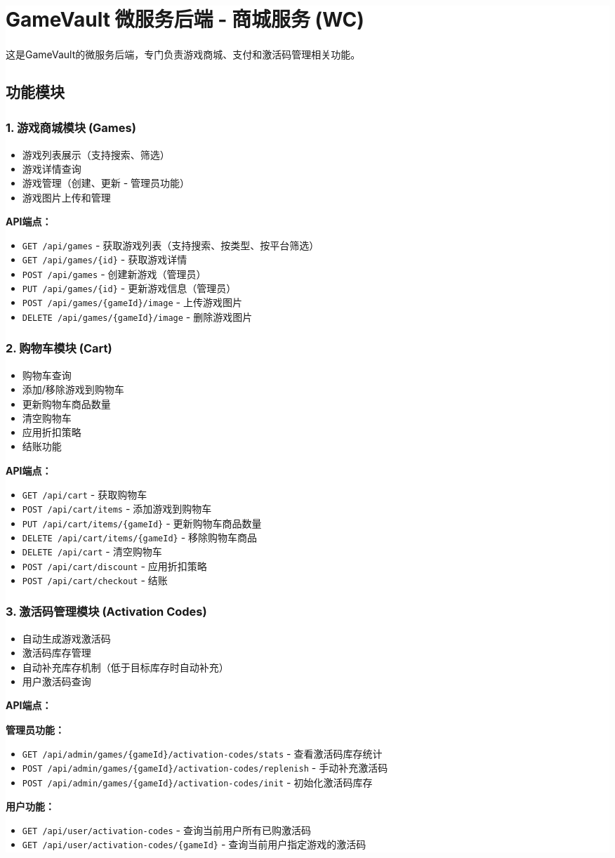 # GameVault 微服务后端 - 商城服务 (WC)

这是GameVault的微服务后端，专门负责游戏商城、支付和激活码管理相关功能。

## 功能模块

### 1. 游戏商城模块 (Games)
- 游戏列表展示（支持搜索、筛选）
- 游戏详情查询
- 游戏管理（创建、更新 - 管理员功能）
- 游戏图片上传和管理

**API端点：**
- `GET /api/games` - 获取游戏列表（支持搜索、按类型、按平台筛选）
- `GET /api/games/{id}` - 获取游戏详情
- `POST /api/games` - 创建新游戏（管理员）
- `PUT /api/games/{id}` - 更新游戏信息（管理员）
- `POST /api/games/{gameId}/image` - 上传游戏图片
- `DELETE /api/games/{gameId}/image` - 删除游戏图片

### 2. 购物车模块 (Cart)
- 购物车查询
- 添加/移除游戏到购物车
- 更新购物车商品数量
- 清空购物车
- 应用折扣策略
- 结账功能

**API端点：**
- `GET /api/cart` - 获取购物车
- `POST /api/cart/items` - 添加游戏到购物车
- `PUT /api/cart/items/{gameId}` - 更新购物车商品数量
- `DELETE /api/cart/items/{gameId}` - 移除购物车商品
- `DELETE /api/cart` - 清空购物车
- `POST /api/cart/discount` - 应用折扣策略
- `POST /api/cart/checkout` - 结账

### 3. 激活码管理模块 (Activation Codes)
- 自动生成游戏激活码
- 激活码库存管理
- 自动补充库存机制（低于目标库存时自动补充）
- 用户激活码查询

**API端点：**

**管理员功能：**
- `GET /api/admin/games/{gameId}/activation-codes/stats` - 查看激活码库存统计
- `POST /api/admin/games/{gameId}/activation-codes/replenish` - 手动补充激活码
- `POST /api/admin/games/{gameId}/activation-codes/init` - 初始化激活码库存

**用户功能：**
- `GET /api/user/activation-codes` - 查询当前用户所有已购激活码
- `GET /api/user/activation-codes/{gameId}` - 查询当前用户指定游戏的激活码
